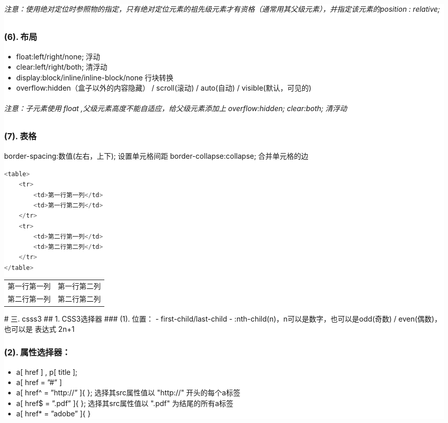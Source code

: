 ###### 注意：使用绝对定位时参照物的指定，只有绝对定位元素的祖先级元素才有资格（通常用其父级元素），并指定该元素的position : relative;
### (6). 布局
- float:left/right/none;  浮动
- clear:left/right/both;  清浮动
- display:block/inline/inline-block/none  行块转换
- overflow:hidden（盒子以外的内容隐藏） / scroll(滚动) / auto(自动) / visible(默认，可见的)

###### 注意：子元素使用 float ,父级元素高度不能自适应，给父级元素添加上 overflow:hidden;   clear:both;  清浮动

### (7). 表格
border-spacing:数值(左右，上下); 设置单元格间距
border-collapse:collapse;  合并单元格的边
```js
<table>
    <tr>
        <td>第一行第一列</td>
        <td>第一行第二列</td>
    </tr>
    <tr>
        <td>第二行第一列</td>
        <td>第二行第二列</td>
    </tr>
</table>
```
<table>
    <tr>
        <td>第一行第一列</td>
        <td>第一行第二列</td>
    </tr>
    <tr>
        <td>第二行第一列</td>
        <td>第二行第二列</td>
    </tr>
</table>
# 三. csss3
## 1. CSS3选择器
### (1).  位置：
- first-child/last-child
- :nth-child(n)，n可以是数字，也可以是odd(奇数) / even(偶数)，也可以是	表达式	2n+1

### (2).  属性选择器：
- a[ href ] , p[ title ];
- a[ href = ”#” ]
- a[ href^ = ”http://” ]{ }; 选择其src属性值以 "http://" 开头的每个a标签
- a[ href$ = ”.pdf” ]{ };  选择其src属性值以 ".pdf" 为结尾的所有a标签
- a[ href* = ”adobe” ]{ }
